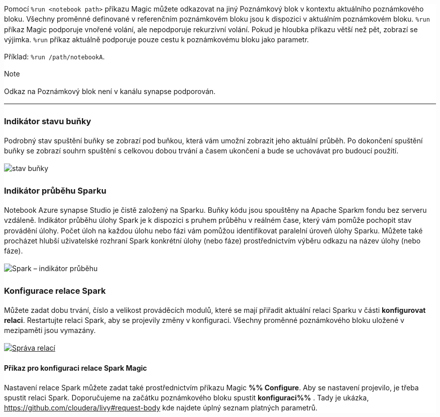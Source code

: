 Pomocí ```%run <notebook path>``` příkazu Magic můžete odkazovat na jiný Poznámkový blok v kontextu aktuálního poznámkového bloku. Všechny proměnné definované v referenčním poznámkovém bloku jsou k dispozici v aktuálním poznámkovém bloku. ```%run``` příkaz Magic podporuje vnořené volání, ale nepodporuje rekurzivní volání. Pokud je hloubka příkazu větší než pět, zobrazí se výjimka. ```%run``` příkaz aktuálně podporuje pouze cestu k poznámkovému bloku jako parametr. 

Příklad: ``` %run /path/notebookA ```.

> [!NOTE]
> Odkaz na Poznámkový blok není v kanálu synapse podporován.
>
>

---


### <a name="cell-status-indicator"></a>Indikátor stavu buňky

Podrobný stav spuštění buňky se zobrazí pod buňkou, která vám umožní zobrazit jeho aktuální průběh. Po dokončení spuštění buňky se zobrazí souhrn spuštění s celkovou dobou trvání a časem ukončení a bude se uchovávat pro budoucí použití.

![stav buňky](./media/apache-spark-development-using-notebooks/synapse-cell-status.png)

### <a name="spark-progress-indicator"></a>Indikátor průběhu Sparku

Notebook Azure synapse Studio je čistě založený na Sparku. Buňky kódu jsou spouštěny na Apache Sparkm fondu bez serveru vzdáleně. Indikátor průběhu úlohy Spark je k dispozici s pruhem průběhu v reálném čase, který vám pomůže pochopit stav provádění úlohy.
Počet úloh na každou úlohu nebo fázi vám pomůžou identifikovat paralelní úroveň úlohy Sparku. Můžete také procházet hlubší uživatelské rozhraní Spark konkrétní úlohy (nebo fáze) prostřednictvím výběru odkazu na název úlohy (nebo fáze).


![Spark – indikátor průběhu](./media/apache-spark-development-using-notebooks/synapse-spark-progress-indicator.png)

### <a name="spark-session-config"></a>Konfigurace relace Spark

Můžete zadat dobu trvání, číslo a velikost prováděcích modulů, které se mají přiřadit aktuální relaci Sparku v části **konfigurovat relaci**. Restartujte relaci Spark, aby se projevily změny v konfiguraci. Všechny proměnné poznámkového bloku uložené v mezipaměti jsou vymazány.

[![Správa relací](./media/apache-spark-development-using-notebooks/synapse-azure-notebook-spark-session-management.png)](./media/apache-spark-development-using-notebooks/synapse-azure-notebook-spark-session-management.png#lightbox)

#### <a name="spark-session-config-magic-command"></a>Příkaz pro konfiguraci relace Spark Magic
Nastavení relace Spark můžete zadat také prostřednictvím příkazu Magic **%% Configure**. Aby se nastavení projevilo, je třeba spustit relaci Spark. Doporučujeme na začátku poznámkového bloku spustit **konfiguraci%%** . Tady je ukázka, https://github.com/cloudera/livy#request-body kde najdete úplný seznam platných parametrů. 
